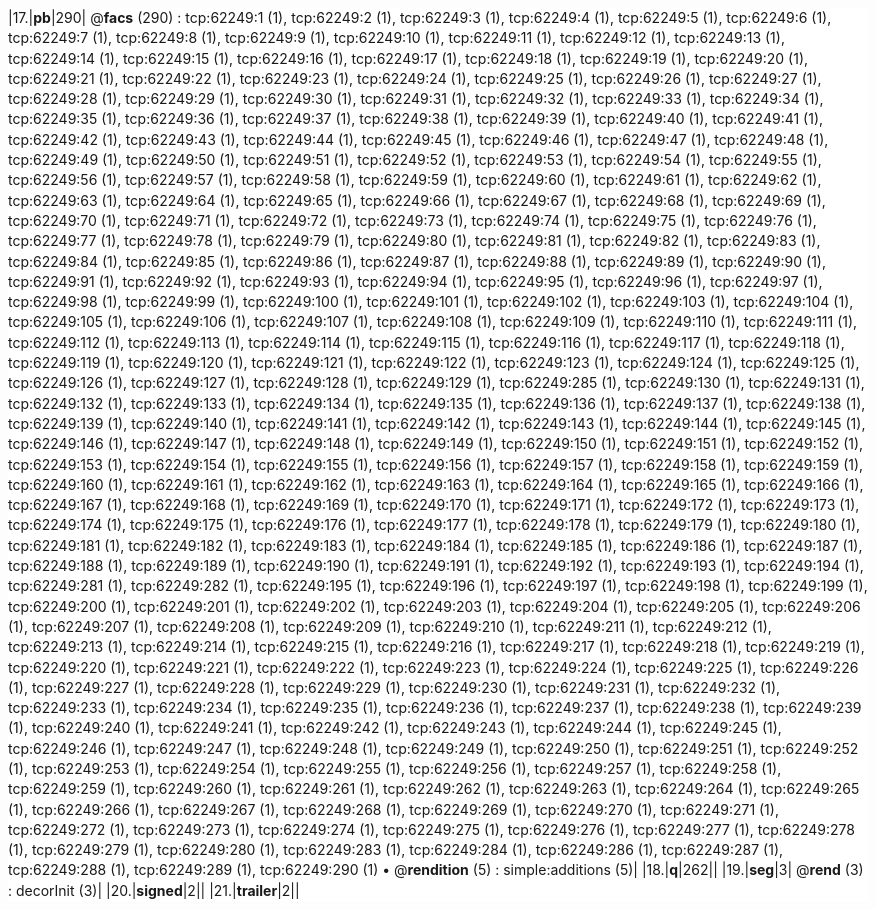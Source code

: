 |17.|__pb__|290| @__facs__ (290) : tcp:62249:1 (1), tcp:62249:2 (1), tcp:62249:3 (1), tcp:62249:4 (1), tcp:62249:5 (1), tcp:62249:6 (1), tcp:62249:7 (1), tcp:62249:8 (1), tcp:62249:9 (1), tcp:62249:10 (1), tcp:62249:11 (1), tcp:62249:12 (1), tcp:62249:13 (1), tcp:62249:14 (1), tcp:62249:15 (1), tcp:62249:16 (1), tcp:62249:17 (1), tcp:62249:18 (1), tcp:62249:19 (1), tcp:62249:20 (1), tcp:62249:21 (1), tcp:62249:22 (1), tcp:62249:23 (1), tcp:62249:24 (1), tcp:62249:25 (1), tcp:62249:26 (1), tcp:62249:27 (1), tcp:62249:28 (1), tcp:62249:29 (1), tcp:62249:30 (1), tcp:62249:31 (1), tcp:62249:32 (1), tcp:62249:33 (1), tcp:62249:34 (1), tcp:62249:35 (1), tcp:62249:36 (1), tcp:62249:37 (1), tcp:62249:38 (1), tcp:62249:39 (1), tcp:62249:40 (1), tcp:62249:41 (1), tcp:62249:42 (1), tcp:62249:43 (1), tcp:62249:44 (1), tcp:62249:45 (1), tcp:62249:46 (1), tcp:62249:47 (1), tcp:62249:48 (1), tcp:62249:49 (1), tcp:62249:50 (1), tcp:62249:51 (1), tcp:62249:52 (1), tcp:62249:53 (1), tcp:62249:54 (1), tcp:62249:55 (1), tcp:62249:56 (1), tcp:62249:57 (1), tcp:62249:58 (1), tcp:62249:59 (1), tcp:62249:60 (1), tcp:62249:61 (1), tcp:62249:62 (1), tcp:62249:63 (1), tcp:62249:64 (1), tcp:62249:65 (1), tcp:62249:66 (1), tcp:62249:67 (1), tcp:62249:68 (1), tcp:62249:69 (1), tcp:62249:70 (1), tcp:62249:71 (1), tcp:62249:72 (1), tcp:62249:73 (1), tcp:62249:74 (1), tcp:62249:75 (1), tcp:62249:76 (1), tcp:62249:77 (1), tcp:62249:78 (1), tcp:62249:79 (1), tcp:62249:80 (1), tcp:62249:81 (1), tcp:62249:82 (1), tcp:62249:83 (1), tcp:62249:84 (1), tcp:62249:85 (1), tcp:62249:86 (1), tcp:62249:87 (1), tcp:62249:88 (1), tcp:62249:89 (1), tcp:62249:90 (1), tcp:62249:91 (1), tcp:62249:92 (1), tcp:62249:93 (1), tcp:62249:94 (1), tcp:62249:95 (1), tcp:62249:96 (1), tcp:62249:97 (1), tcp:62249:98 (1), tcp:62249:99 (1), tcp:62249:100 (1), tcp:62249:101 (1), tcp:62249:102 (1), tcp:62249:103 (1), tcp:62249:104 (1), tcp:62249:105 (1), tcp:62249:106 (1), tcp:62249:107 (1), tcp:62249:108 (1), tcp:62249:109 (1), tcp:62249:110 (1), tcp:62249:111 (1), tcp:62249:112 (1), tcp:62249:113 (1), tcp:62249:114 (1), tcp:62249:115 (1), tcp:62249:116 (1), tcp:62249:117 (1), tcp:62249:118 (1), tcp:62249:119 (1), tcp:62249:120 (1), tcp:62249:121 (1), tcp:62249:122 (1), tcp:62249:123 (1), tcp:62249:124 (1), tcp:62249:125 (1), tcp:62249:126 (1), tcp:62249:127 (1), tcp:62249:128 (1), tcp:62249:129 (1), tcp:62249:285 (1), tcp:62249:130 (1), tcp:62249:131 (1), tcp:62249:132 (1), tcp:62249:133 (1), tcp:62249:134 (1), tcp:62249:135 (1), tcp:62249:136 (1), tcp:62249:137 (1), tcp:62249:138 (1), tcp:62249:139 (1), tcp:62249:140 (1), tcp:62249:141 (1), tcp:62249:142 (1), tcp:62249:143 (1), tcp:62249:144 (1), tcp:62249:145 (1), tcp:62249:146 (1), tcp:62249:147 (1), tcp:62249:148 (1), tcp:62249:149 (1), tcp:62249:150 (1), tcp:62249:151 (1), tcp:62249:152 (1), tcp:62249:153 (1), tcp:62249:154 (1), tcp:62249:155 (1), tcp:62249:156 (1), tcp:62249:157 (1), tcp:62249:158 (1), tcp:62249:159 (1), tcp:62249:160 (1), tcp:62249:161 (1), tcp:62249:162 (1), tcp:62249:163 (1), tcp:62249:164 (1), tcp:62249:165 (1), tcp:62249:166 (1), tcp:62249:167 (1), tcp:62249:168 (1), tcp:62249:169 (1), tcp:62249:170 (1), tcp:62249:171 (1), tcp:62249:172 (1), tcp:62249:173 (1), tcp:62249:174 (1), tcp:62249:175 (1), tcp:62249:176 (1), tcp:62249:177 (1), tcp:62249:178 (1), tcp:62249:179 (1), tcp:62249:180 (1), tcp:62249:181 (1), tcp:62249:182 (1), tcp:62249:183 (1), tcp:62249:184 (1), tcp:62249:185 (1), tcp:62249:186 (1), tcp:62249:187 (1), tcp:62249:188 (1), tcp:62249:189 (1), tcp:62249:190 (1), tcp:62249:191 (1), tcp:62249:192 (1), tcp:62249:193 (1), tcp:62249:194 (1), tcp:62249:281 (1), tcp:62249:282 (1), tcp:62249:195 (1), tcp:62249:196 (1), tcp:62249:197 (1), tcp:62249:198 (1), tcp:62249:199 (1), tcp:62249:200 (1), tcp:62249:201 (1), tcp:62249:202 (1), tcp:62249:203 (1), tcp:62249:204 (1), tcp:62249:205 (1), tcp:62249:206 (1), tcp:62249:207 (1), tcp:62249:208 (1), tcp:62249:209 (1), tcp:62249:210 (1), tcp:62249:211 (1), tcp:62249:212 (1), tcp:62249:213 (1), tcp:62249:214 (1), tcp:62249:215 (1), tcp:62249:216 (1), tcp:62249:217 (1), tcp:62249:218 (1), tcp:62249:219 (1), tcp:62249:220 (1), tcp:62249:221 (1), tcp:62249:222 (1), tcp:62249:223 (1), tcp:62249:224 (1), tcp:62249:225 (1), tcp:62249:226 (1), tcp:62249:227 (1), tcp:62249:228 (1), tcp:62249:229 (1), tcp:62249:230 (1), tcp:62249:231 (1), tcp:62249:232 (1), tcp:62249:233 (1), tcp:62249:234 (1), tcp:62249:235 (1), tcp:62249:236 (1), tcp:62249:237 (1), tcp:62249:238 (1), tcp:62249:239 (1), tcp:62249:240 (1), tcp:62249:241 (1), tcp:62249:242 (1), tcp:62249:243 (1), tcp:62249:244 (1), tcp:62249:245 (1), tcp:62249:246 (1), tcp:62249:247 (1), tcp:62249:248 (1), tcp:62249:249 (1), tcp:62249:250 (1), tcp:62249:251 (1), tcp:62249:252 (1), tcp:62249:253 (1), tcp:62249:254 (1), tcp:62249:255 (1), tcp:62249:256 (1), tcp:62249:257 (1), tcp:62249:258 (1), tcp:62249:259 (1), tcp:62249:260 (1), tcp:62249:261 (1), tcp:62249:262 (1), tcp:62249:263 (1), tcp:62249:264 (1), tcp:62249:265 (1), tcp:62249:266 (1), tcp:62249:267 (1), tcp:62249:268 (1), tcp:62249:269 (1), tcp:62249:270 (1), tcp:62249:271 (1), tcp:62249:272 (1), tcp:62249:273 (1), tcp:62249:274 (1), tcp:62249:275 (1), tcp:62249:276 (1), tcp:62249:277 (1), tcp:62249:278 (1), tcp:62249:279 (1), tcp:62249:280 (1), tcp:62249:283 (1), tcp:62249:284 (1), tcp:62249:286 (1), tcp:62249:287 (1), tcp:62249:288 (1), tcp:62249:289 (1), tcp:62249:290 (1)  •  @__rendition__ (5) : simple:additions (5)|
|18.|__q__|262||
|19.|__seg__|3| @__rend__ (3) : decorInit (3)|
|20.|__signed__|2||
|21.|__trailer__|2||
